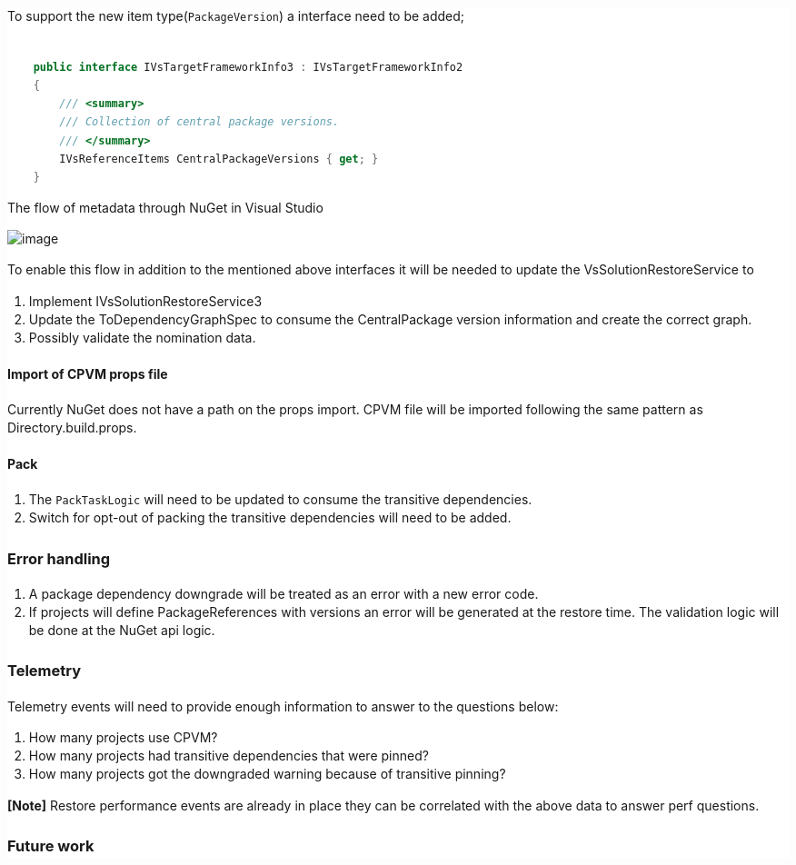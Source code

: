 To support the new item type(`PackageVersion`) a interface need to be added;

``` C#

    public interface IVsTargetFrameworkInfo3 : IVsTargetFrameworkInfo2
    {
        /// <summary>
        /// Collection of central package versions.
        /// </summary>
        IVsReferenceItems CentralPackageVersions { get; }
    }

```

The flow of metadata through NuGet in Visual Studio

![image](https://user-images.githubusercontent.com/16580006/69378774-ea466900-0c63-11ea-8b5f-ba9f36c8c13f.png)

To enable this flow in addition to the mentioned above interfaces it will be needed to update the VsSolutionRestoreService to

1. Implement IVsSolutionRestoreService3
2. Update the ToDependencyGraphSpec to consume the CentralPackage version information and create the correct graph.
3. Possibly validate the nomination data.

#### Import of CPVM props file

Currently NuGet does not have a path on the props import. CPVM file will be imported following the same pattern as Directory.build.props.


#### Pack

1. The `PackTaskLogic` will need to be updated to consume the transitive dependencies.
2. Switch for opt-out of packing the transitive dependencies will need to be added.


### Error handling

1. A package dependency downgrade will be treated as an error with a new error code.
2. If projects will define PackageReferences with versions an error will be generated at the restore time. The validation logic will be done at the NuGet api logic.

### Telemetry

Telemetry events will need to provide enough information to answer to the questions below:

1. How many projects use CPVM?
2. How many projects had transitive dependencies that were pinned?
3. How many projects got the downgraded warning because of transitive pinning?

**[Note]** Restore performance events are already in place they can be correlated with the above data to answer perf questions.  

### Future work
